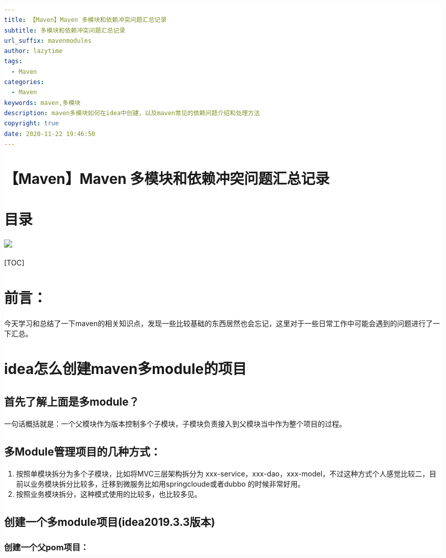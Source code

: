 ```yaml
---
title: 【Maven】Maven 多模块和依赖冲突问题汇总记录
subtitle: 多模块和依赖冲突问题汇总记录
url_suffix: mavenmodules
author: lazytime
tags:
  - Maven
categories:
  - Maven
keywords: maven,多模块
description: maven多模块如何在idea中创建，以及maven常见的依赖问题介绍和处理方法
copyright: true
date: 2020-11-22 19:46:50
---
```


# 【Maven】Maven 多模块和依赖冲突问题汇总记录

# 目录

![](https://gitee.com/lazyTimes/imageReposity/raw/master/img/20201122191750.png)


[TOC]

# 前言：

今天学习和总结了一下maven的相关知识点，发现一些比较基础的东西居然也会忘记，这里对于一些日常工作中可能会遇到的问题进行了一下汇总。



# idea怎么创建maven多module的项目

## 首先了解上面是多module？

一句话概括就是：一个父模块作为版本控制多个子模块，子模块负责接入到父模块当中作为整个项目的过程。

## 多Module管理项目的几种方式：

1. 按照单模块拆分为多个子模块，比如将MVC三层架构拆分为 xxx-service，xxx-dao，xxx-model，不过这种方式个人感觉比较二，目前以业务模块拆分比较多，迁移到微服务比如用springcloude或者dubbo 的时候非常好用。
2. 按照业务模块拆分，这种模式使用的比较多，也比较多见。



## 创建一个多module项目(idea2019.3.3版本)

### 创建一个父pom项目：

